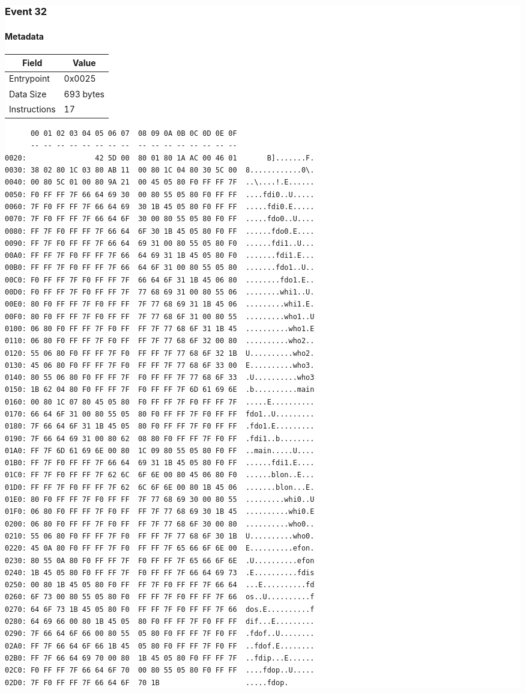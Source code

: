 ### Event 32

#### Metadata

| Field        | Value     |
|--------------|-----------|
| Entrypoint   | 0x0025    |
| Data Size    | 693 bytes |
| Instructions | 17        |

```
      00 01 02 03 04 05 06 07  08 09 0A 0B 0C 0D 0E 0F
      -- -- -- -- -- -- -- --  -- -- -- -- -- -- -- --
0020:                42 5D 00  80 01 80 1A AC 00 46 01       B].......F.
0030: 38 02 80 1C 03 80 AB 11  00 80 1C 04 80 30 5C 00  8............0\.
0040: 00 80 5C 01 00 80 9A 21  00 45 05 80 F0 FF FF 7F  ..\....!.E......
0050: F0 FF FF 7F 66 64 69 30  00 80 55 05 80 F0 FF FF  ....fdi0..U.....
0060: 7F F0 FF FF 7F 66 64 69  30 1B 45 05 80 F0 FF FF  .....fdi0.E.....
0070: 7F F0 FF FF 7F 66 64 6F  30 00 80 55 05 80 F0 FF  .....fdo0..U....
0080: FF 7F F0 FF FF 7F 66 64  6F 30 1B 45 05 80 F0 FF  ......fdo0.E....
0090: FF 7F F0 FF FF 7F 66 64  69 31 00 80 55 05 80 F0  ......fdi1..U...
00A0: FF FF 7F F0 FF FF 7F 66  64 69 31 1B 45 05 80 F0  .......fdi1.E...
00B0: FF FF 7F F0 FF FF 7F 66  64 6F 31 00 80 55 05 80  .......fdo1..U..
00C0: F0 FF FF 7F F0 FF FF 7F  66 64 6F 31 1B 45 06 80  ........fdo1.E..
00D0: F0 FF FF 7F F0 FF FF 7F  77 68 69 31 00 80 55 06  ........whi1..U.
00E0: 80 F0 FF FF 7F F0 FF FF  7F 77 68 69 31 1B 45 06  .........whi1.E.
00F0: 80 F0 FF FF 7F F0 FF FF  7F 77 68 6F 31 00 80 55  .........who1..U
0100: 06 80 F0 FF FF 7F F0 FF  FF 7F 77 68 6F 31 1B 45  ..........who1.E
0110: 06 80 F0 FF FF 7F F0 FF  FF 7F 77 68 6F 32 00 80  ..........who2..
0120: 55 06 80 F0 FF FF 7F F0  FF FF 7F 77 68 6F 32 1B  U..........who2.
0130: 45 06 80 F0 FF FF 7F F0  FF FF 7F 77 68 6F 33 00  E..........who3.
0140: 80 55 06 80 F0 FF FF 7F  F0 FF FF 7F 77 68 6F 33  .U..........who3
0150: 1B 62 04 80 F0 FF FF 7F  F0 FF FF 7F 6D 61 69 6E  .b..........main
0160: 00 80 1C 07 80 45 05 80  F0 FF FF 7F F0 FF FF 7F  .....E..........
0170: 66 64 6F 31 00 80 55 05  80 F0 FF FF 7F F0 FF FF  fdo1..U.........
0180: 7F 66 64 6F 31 1B 45 05  80 F0 FF FF 7F F0 FF FF  .fdo1.E.........
0190: 7F 66 64 69 31 00 80 62  08 80 F0 FF FF 7F F0 FF  .fdi1..b........
01A0: FF 7F 6D 61 69 6E 00 80  1C 09 80 55 05 80 F0 FF  ..main.....U....
01B0: FF 7F F0 FF FF 7F 66 64  69 31 1B 45 05 80 F0 FF  ......fdi1.E....
01C0: FF 7F F0 FF FF 7F 62 6C  6F 6E 00 80 45 06 80 F0  ......blon..E...
01D0: FF FF 7F F0 FF FF 7F 62  6C 6F 6E 00 80 1B 45 06  .......blon...E.
01E0: 80 F0 FF FF 7F F0 FF FF  7F 77 68 69 30 00 80 55  .........whi0..U
01F0: 06 80 F0 FF FF 7F F0 FF  FF 7F 77 68 69 30 1B 45  ..........whi0.E
0200: 06 80 F0 FF FF 7F F0 FF  FF 7F 77 68 6F 30 00 80  ..........who0..
0210: 55 06 80 F0 FF FF 7F F0  FF FF 7F 77 68 6F 30 1B  U..........who0.
0220: 45 0A 80 F0 FF FF 7F F0  FF FF 7F 65 66 6F 6E 00  E..........efon.
0230: 80 55 0A 80 F0 FF FF 7F  F0 FF FF 7F 65 66 6F 6E  .U..........efon
0240: 1B 45 05 80 F0 FF FF 7F  F0 FF FF 7F 66 64 69 73  .E..........fdis
0250: 00 80 1B 45 05 80 F0 FF  FF 7F F0 FF FF 7F 66 64  ...E..........fd
0260: 6F 73 00 80 55 05 80 F0  FF FF 7F F0 FF FF 7F 66  os..U..........f
0270: 64 6F 73 1B 45 05 80 F0  FF FF 7F F0 FF FF 7F 66  dos.E..........f
0280: 64 69 66 00 80 1B 45 05  80 F0 FF FF 7F F0 FF FF  dif...E.........
0290: 7F 66 64 6F 66 00 80 55  05 80 F0 FF FF 7F F0 FF  .fdof..U........
02A0: FF 7F 66 64 6F 66 1B 45  05 80 F0 FF FF 7F F0 FF  ..fdof.E........
02B0: FF 7F 66 64 69 70 00 80  1B 45 05 80 F0 FF FF 7F  ..fdip...E......
02C0: F0 FF FF 7F 66 64 6F 70  00 80 55 05 80 F0 FF FF  ....fdop..U.....
02D0: 7F F0 FF FF 7F 66 64 6F  70 1B                    .....fdop.      
```
